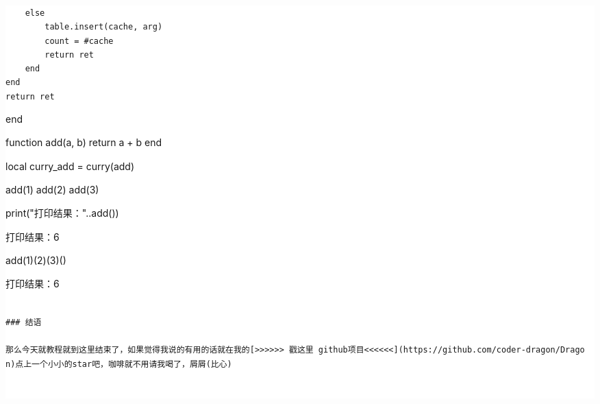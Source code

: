         else
            table.insert(cache, arg)
            count = #cache
            return ret
        end
    end
    return ret
end
```

```

function add(a, b)
    return a + b
end

local curry_add = curry(add)

add(1)
add(2)
add(3)

print("打印结果："..add())

```

```
打印结果：6
```

```
add(1)(2)(3)()
```

```
打印结果：6
```

### 结语

那么今天就教程就到这里结束了，如果觉得我说的有用的话就在我的[>>>>>> 戳这里 github项目<<<<<<](https://github.com/coder-dragon/Dragon)点上一个小小的star吧，咖啡就不用请我喝了，屑屑(比心)


